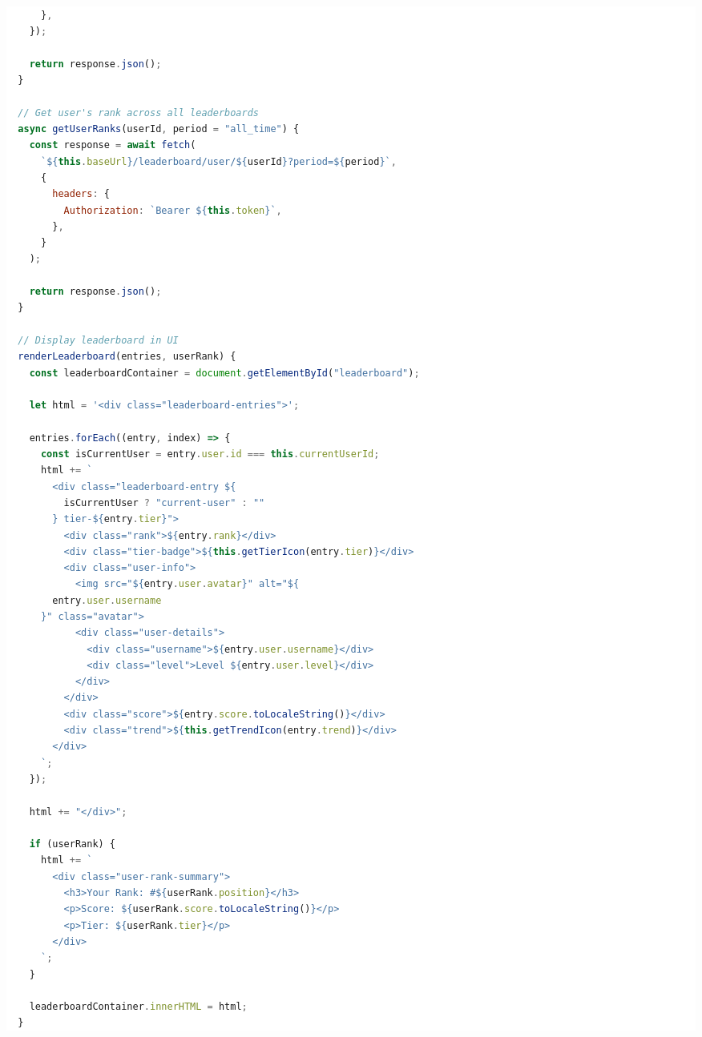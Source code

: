 ```javascript
      },
    });

    return response.json();
  }

  // Get user's rank across all leaderboards
  async getUserRanks(userId, period = "all_time") {
    const response = await fetch(
      `${this.baseUrl}/leaderboard/user/${userId}?period=${period}`,
      {
        headers: {
          Authorization: `Bearer ${this.token}`,
        },
      }
    );

    return response.json();
  }

  // Display leaderboard in UI
  renderLeaderboard(entries, userRank) {
    const leaderboardContainer = document.getElementById("leaderboard");

    let html = '<div class="leaderboard-entries">';

    entries.forEach((entry, index) => {
      const isCurrentUser = entry.user.id === this.currentUserId;
      html += `
        <div class="leaderboard-entry ${
          isCurrentUser ? "current-user" : ""
        } tier-${entry.tier}">
          <div class="rank">${entry.rank}</div>
          <div class="tier-badge">${this.getTierIcon(entry.tier)}</div>
          <div class="user-info">
            <img src="${entry.user.avatar}" alt="${
        entry.user.username
      }" class="avatar">
            <div class="user-details">
              <div class="username">${entry.user.username}</div>
              <div class="level">Level ${entry.user.level}</div>
            </div>
          </div>
          <div class="score">${entry.score.toLocaleString()}</div>
          <div class="trend">${this.getTrendIcon(entry.trend)}</div>
        </div>
      `;
    });

    html += "</div>";

    if (userRank) {
      html += `
        <div class="user-rank-summary">
          <h3>Your Rank: #${userRank.position}</h3>
          <p>Score: ${userRank.score.toLocaleString()}</p>
          <p>Tier: ${userRank.tier}</p>
        </div>
      `;
    }

    leaderboardContainer.innerHTML = html;
  }
```